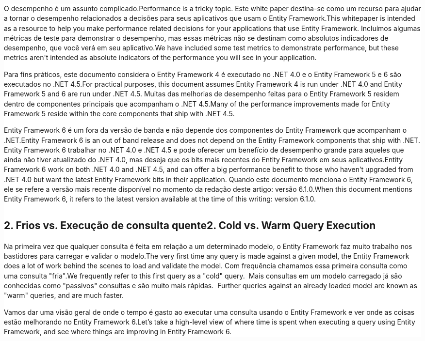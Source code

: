 <span data-ttu-id="3f4fb-112">O desempenho é um assunto complicado.</span><span class="sxs-lookup"><span data-stu-id="3f4fb-112">Performance is a tricky topic.</span></span> <span data-ttu-id="3f4fb-113">Este white paper destina-se como um recurso para ajudar a tornar o desempenho relacionados a decisões para seus aplicativos que usam o Entity Framework.</span><span class="sxs-lookup"><span data-stu-id="3f4fb-113">This whitepaper is intended as a resource to help you make performance related decisions for your applications that use Entity Framework.</span></span> <span data-ttu-id="3f4fb-114">Incluímos algumas métricas de teste para demonstrar o desempenho, mas essas métricas não se destinam como absolutos indicadores de desempenho, que você verá em seu aplicativo.</span><span class="sxs-lookup"><span data-stu-id="3f4fb-114">We have included some test metrics to demonstrate performance, but these metrics aren't intended as absolute indicators of the performance you will see in your application.</span></span>

<span data-ttu-id="3f4fb-115">Para fins práticos, este documento considera o Entity Framework 4 é executado no .NET 4.0 e o Entity Framework 5 e 6 são executados no .NET 4.5.</span><span class="sxs-lookup"><span data-stu-id="3f4fb-115">For practical purposes, this document assumes Entity Framework 4 is run under .NET 4.0 and Entity Framework 5 and 6 are run under .NET 4.5.</span></span> <span data-ttu-id="3f4fb-116">Muitas das melhorias de desempenho feitas para o Entity Framework 5 residem dentro de componentes principais que acompanham o .NET 4.5.</span><span class="sxs-lookup"><span data-stu-id="3f4fb-116">Many of the performance improvements made for Entity Framework 5 reside within the core components that ship with .NET 4.5.</span></span>

<span data-ttu-id="3f4fb-117">Entity Framework 6 é um fora da versão de banda e não depende dos componentes do Entity Framework que acompanham o .NET.</span><span class="sxs-lookup"><span data-stu-id="3f4fb-117">Entity Framework 6 is an out of band release and does not depend on the Entity Framework components that ship with .NET.</span></span> <span data-ttu-id="3f4fb-118">Entity Framework 6 trabalhar no .NET 4.0 e .NET 4.5 e pode oferecer um benefício de desempenho grande para aqueles que ainda não tiver atualizado do .NET 4.0, mas deseja que os bits mais recentes do Entity Framework em seus aplicativos.</span><span class="sxs-lookup"><span data-stu-id="3f4fb-118">Entity Framework 6 work on both .NET 4.0 and .NET 4.5, and can offer a big performance benefit to those who haven’t upgraded from .NET 4.0 but want the latest Entity Framework bits in their application.</span></span> <span data-ttu-id="3f4fb-119">Quando este documento menciona o Entity Framework 6, ele se refere a versão mais recente disponível no momento da redação deste artigo: versão 6.1.0.</span><span class="sxs-lookup"><span data-stu-id="3f4fb-119">When this document mentions Entity Framework 6, it refers to the latest version available at the time of this writing: version 6.1.0.</span></span>

## <a name="2-cold-vs-warm-query-execution"></a><span data-ttu-id="3f4fb-120">2. Frios vs. Execução de consulta quente</span><span class="sxs-lookup"><span data-stu-id="3f4fb-120">2. Cold vs. Warm Query Execution</span></span>

<span data-ttu-id="3f4fb-121">Na primeira vez que qualquer consulta é feita em relação a um determinado modelo, o Entity Framework faz muito trabalho nos bastidores para carregar e validar o modelo.</span><span class="sxs-lookup"><span data-stu-id="3f4fb-121">The very first time any query is made against a given model, the Entity Framework does a lot of work behind the scenes to load and validate the model.</span></span> <span data-ttu-id="3f4fb-122">Com frequência chamamos essa primeira consulta como uma consulta "fria".</span><span class="sxs-lookup"><span data-stu-id="3f4fb-122">We frequently refer to this first query as a "cold" query.</span></span><span data-ttu-id="3f4fb-123">  Mais consultas em um modelo carregado já são conhecidas como "passivos" consultas e são muito mais rápidas.</span><span class="sxs-lookup"><span data-stu-id="3f4fb-123">  Further queries against an already loaded model are known as "warm" queries, and are much faster.</span></span>

<span data-ttu-id="3f4fb-124">Vamos dar uma visão geral de onde o tempo é gasto ao executar uma consulta usando o Entity Framework e ver onde as coisas estão melhorando no Entity Framework 6.</span><span class="sxs-lookup"><span data-stu-id="3f4fb-124">Let’s take a high-level view of where time is spent when executing a query using Entity Framework, and see where things are improving in Entity Framework 6.</span></span>
